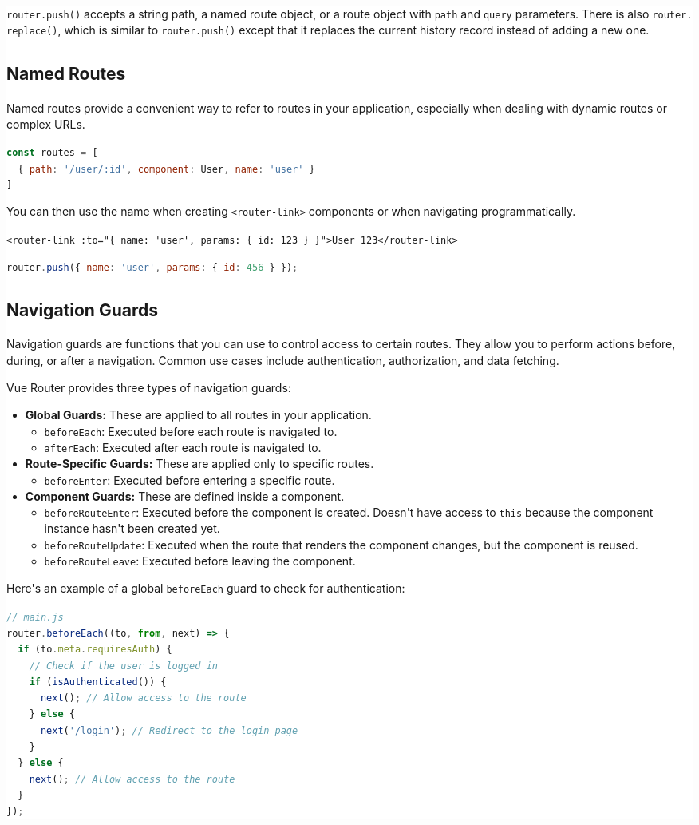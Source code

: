 `router.push()` accepts a string path, a named route object, or a route object with `path` and `query` parameters.  There is also `router.replace()`, which is similar to `router.push()` except that it replaces the current history record instead of adding a new one.

## Named Routes

Named routes provide a convenient way to refer to routes in your application, especially when dealing with dynamic routes or complex URLs.

```javascript
const routes = [
  { path: '/user/:id', component: User, name: 'user' }
]
```

You can then use the name when creating `<router-link>` components or when navigating programmatically.

```vue
<router-link :to="{ name: 'user', params: { id: 123 } }">User 123</router-link>
```

```javascript
router.push({ name: 'user', params: { id: 456 } });
```

## Navigation Guards

Navigation guards are functions that you can use to control access to certain routes. They allow you to perform actions before, during, or after a navigation. Common use cases include authentication, authorization, and data fetching.

Vue Router provides three types of navigation guards:

*   **Global Guards:** These are applied to all routes in your application.
    *   `beforeEach`: Executed before each route is navigated to.
    *   `afterEach`: Executed after each route is navigated to.
*   **Route-Specific Guards:** These are applied only to specific routes.
    *   `beforeEnter`:  Executed before entering a specific route.
*   **Component Guards:** These are defined inside a component.
    *   `beforeRouteEnter`:  Executed before the component is created.  Doesn't have access to `this` because the component instance hasn't been created yet.
    *   `beforeRouteUpdate`:  Executed when the route that renders the component changes, but the component is reused.
    *   `beforeRouteLeave`:  Executed before leaving the component.

Here's an example of a global `beforeEach` guard to check for authentication:

```javascript
// main.js
router.beforeEach((to, from, next) => {
  if (to.meta.requiresAuth) {
    // Check if the user is logged in
    if (isAuthenticated()) {
      next(); // Allow access to the route
    } else {
      next('/login'); // Redirect to the login page
    }
  } else {
    next(); // Allow access to the route
  }
});
```
